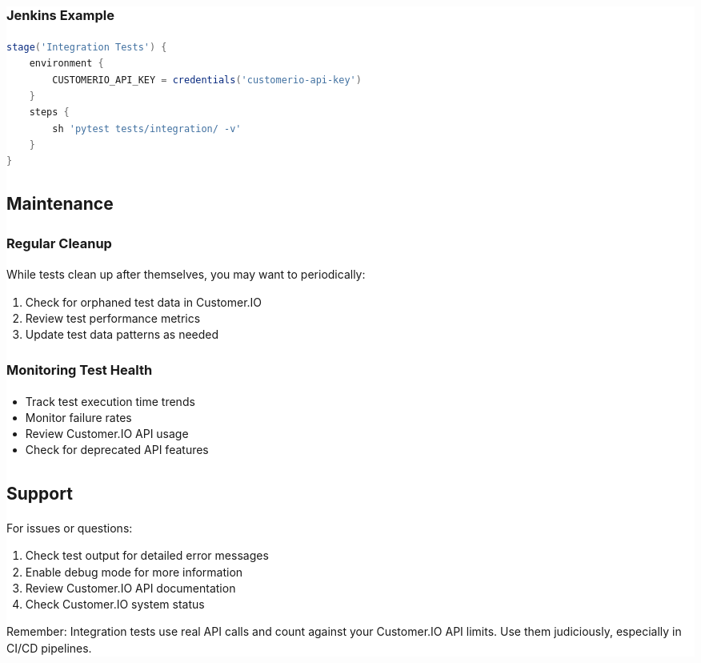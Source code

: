 ### Jenkins Example
```groovy
stage('Integration Tests') {
    environment {
        CUSTOMERIO_API_KEY = credentials('customerio-api-key')
    }
    steps {
        sh 'pytest tests/integration/ -v'
    }
}
```

## Maintenance

### Regular Cleanup
While tests clean up after themselves, you may want to periodically:
1. Check for orphaned test data in Customer.IO
2. Review test performance metrics
3. Update test data patterns as needed

### Monitoring Test Health
- Track test execution time trends
- Monitor failure rates
- Review Customer.IO API usage
- Check for deprecated API features

## Support

For issues or questions:
1. Check test output for detailed error messages
2. Enable debug mode for more information
3. Review Customer.IO API documentation
4. Check Customer.IO system status

Remember: Integration tests use real API calls and count against your Customer.IO API limits. Use them judiciously, especially in CI/CD pipelines.